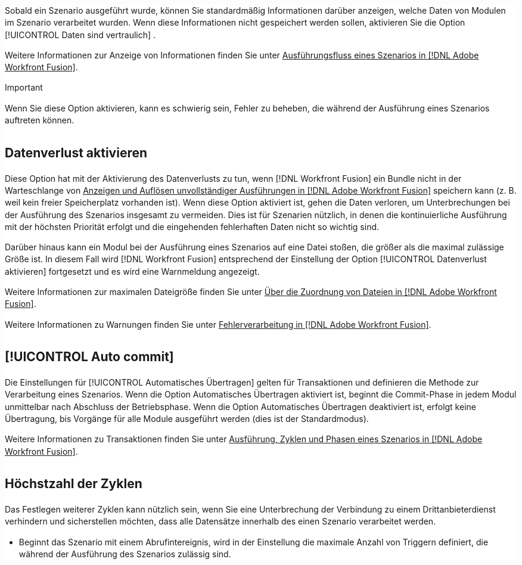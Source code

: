 Sobald ein Szenario ausgeführt wurde, können Sie standardmäßig Informationen darüber anzeigen, welche Daten von Modulen im Szenario verarbeitet wurden. Wenn diese Informationen nicht gespeichert werden sollen, aktivieren Sie die Option [!UICONTROL Daten sind vertraulich] .

Weitere Informationen zur Anzeige von Informationen finden Sie unter [Ausführungsfluss eines Szenarios in [!DNL Adobe Workfront Fusion]](../../workfront-fusion/scenarios/scenario-execution-flow.md).

>[!IMPORTANT]
>
>Wenn Sie diese Option aktivieren, kann es schwierig sein, Fehler zu beheben, die während der Ausführung eines Szenarios auftreten können.

## Datenverlust aktivieren

Diese Option hat mit der Aktivierung des Datenverlusts zu tun, wenn [!DNL Workfront Fusion] ein Bundle nicht in der Warteschlange von [Anzeigen und Auflösen unvollständiger Ausführungen in  [!DNL Adobe Workfront Fusion]](../../workfront-fusion/scenarios/view-and-resolve-incomplete-executions.md) speichern kann (z. B. weil kein freier Speicherplatz vorhanden ist). Wenn diese Option aktiviert ist, gehen die Daten verloren, um Unterbrechungen bei der Ausführung des Szenarios insgesamt zu vermeiden. Dies ist für Szenarien nützlich, in denen die kontinuierliche Ausführung mit der höchsten Priorität erfolgt und die eingehenden fehlerhaften Daten nicht so wichtig sind.

Darüber hinaus kann ein Modul bei der Ausführung eines Szenarios auf eine Datei stoßen, die größer als die maximal zulässige Größe ist. In diesem Fall wird [!DNL Workfront Fusion] entsprechend der Einstellung der Option [!UICONTROL Datenverlust aktivieren] fortgesetzt und es wird eine Warnmeldung angezeigt.

Weitere Informationen zur maximalen Dateigröße finden Sie unter [Über die Zuordnung von Dateien in  [!DNL Adobe Workfront Fusion]](../../workfront-fusion/mapping/about-mapping-files.md).

Weitere Informationen zu Warnungen finden Sie unter [Fehlerverarbeitung in [!DNL Adobe Workfront Fusion]](../../workfront-fusion/errors/error-processing.md).

## [!UICONTROL Auto commit]

Die Einstellungen für [!UICONTROL Automatisches Übertragen] gelten für Transaktionen und definieren die Methode zur Verarbeitung eines Szenarios. Wenn die Option Automatisches Übertragen aktiviert ist, beginnt die Commit-Phase in jedem Modul unmittelbar nach Abschluss der Betriebsphase. Wenn die Option Automatisches Übertragen deaktiviert ist, erfolgt keine Übertragung, bis Vorgänge für alle Module ausgeführt werden (dies ist der Standardmodus).

Weitere Informationen zu Transaktionen finden Sie unter [Ausführung, Zyklen und Phasen eines Szenarios in [!DNL Adobe Workfront Fusion]](../../workfront-fusion/scenarios/scenario-execution-cycles-phases.md).

## Höchstzahl der Zyklen

Das Festlegen weiterer Zyklen kann nützlich sein, wenn Sie eine Unterbrechung der Verbindung zu einem Drittanbieterdienst verhindern und sicherstellen möchten, dass alle Datensätze innerhalb des einen Szenario verarbeitet werden.

* Beginnt das Szenario mit einem Abrufintereignis, wird in der Einstellung die maximale Anzahl von Triggern definiert, die während der Ausführung des Szenarios zulässig sind.

